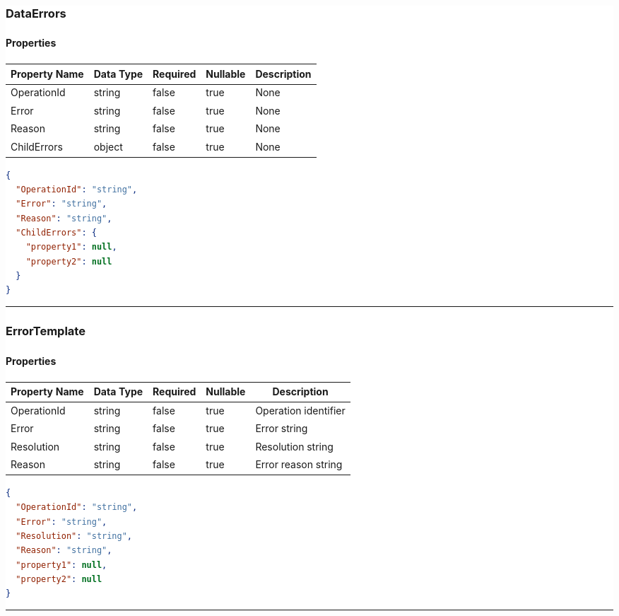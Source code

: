
### DataErrors

<a id="schemadataerrors"></a>
<a id="schema_DataErrors"></a>
<a id="tocSdataerrors"></a>
<a id="tocsdataerrors"></a>

<h4>Properties</h4>

|Property Name|Data Type|Required|Nullable|Description|
|---|---|---|---|---|
|OperationId|string|false|true|None|
|Error|string|false|true|None|
|Reason|string|false|true|None|
|ChildErrors|object|false|true|None|

```json
{
  "OperationId": "string",
  "Error": "string",
  "Reason": "string",
  "ChildErrors": {
    "property1": null,
    "property2": null
  }
}

```

---

### ErrorTemplate

<a id="schemaerrortemplate"></a>
<a id="schema_ErrorTemplate"></a>
<a id="tocSerrortemplate"></a>
<a id="tocserrortemplate"></a>

<h4>Properties</h4>

|Property Name|Data Type|Required|Nullable|Description|
|---|---|---|---|---|
|OperationId|string|false|true|Operation identifier|
|Error|string|false|true|Error string|
|Resolution|string|false|true|Resolution string|
|Reason|string|false|true|Error reason string|

```json
{
  "OperationId": "string",
  "Error": "string",
  "Resolution": "string",
  "Reason": "string",
  "property1": null,
  "property2": null
}

```

---
